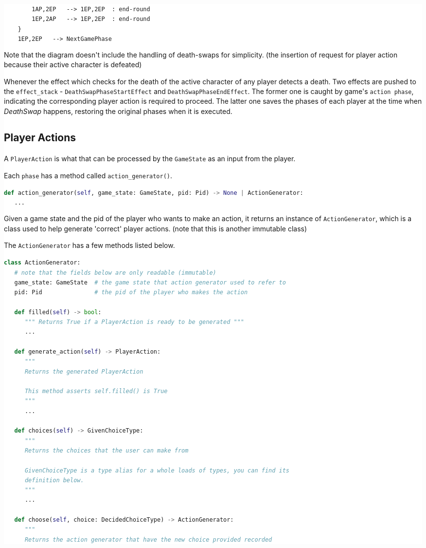 ```mermaid
        1AP,2EP   --> 1EP,2EP  : end-round
        1EP,2AP   --> 1EP,2EP  : end-round
    }
    1EP,2EP   --> NextGamePhase
```

Note that the diagram doesn't include the handling of death-swaps for simplicity.
(the insertion of request for player action because their active character is defeated)

Whenever the effect which checks for the death of the active character of any player
detects a death. Two effects are pushed to the `effect_stack` -
`DeathSwapPhaseStartEffect` and `DeathSwapPhaseEndEffect`.
The former one is caught by game's `action phase`,
indicating the corresponding player action is required to proceed.
The latter one saves the phases of each player at the time when _DeathSwap_ happens,
restoring the original phases when it is executed.

## Player Actions

A `PlayerAction` is what that can be processed by the `GameState` as an input from the player.

Each `phase` has a method called `action_generator()`.

```py
def action_generator(self, game_state: GameState, pid: Pid) -> None | ActionGenerator:
   ...
```

Given a game state and the pid of the player who wants to make an action,
it returns an instance of `ActionGenerator`,
which is a class used to help generate 'correct' player actions.
(note that this is another immutable class)

The `ActionGenerator` has a few methods listed below.

```py
class ActionGenerator:
   # note that the fields below are only readable (immutable)
   game_state: GameState  # the game state that action generator used to refer to
   pid: Pid               # the pid of the player who makes the action

   def filled(self) -> bool:
      """ Returns True if a PlayerAction is ready to be generated """
      ...

   def generate_action(self) -> PlayerAction:
      """
      Returns the generated PlayerAction

      This method asserts self.filled() is True
      """
      ...

   def choices(self) -> GivenChoiceType:
      """
      Returns the choices that the user can make from

      GivenChoiceType is a type alias for a whole loads of types, you can find its
      definition below.
      """
      ...

   def choose(self, choice: DecidedChoiceType) -> ActionGenerator:
      """
      Returns the action generator that have the new choice provided recorded

```